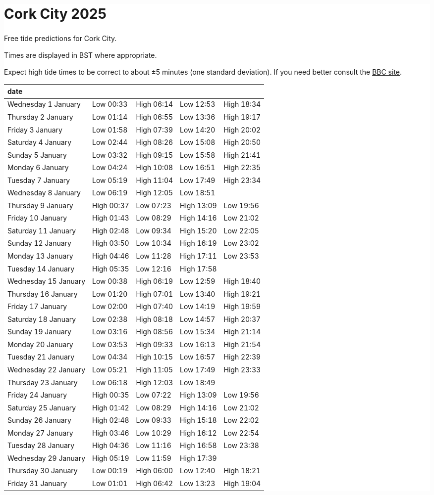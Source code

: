 # Cork City 2025
Free tide predictions for Cork City.

Times are displayed in BST where appropriate.

Expect high tide times to be correct to about ±5 minutes (one standard deviation).
If you need better consult the [BBC site](https://www.bbc.co.uk/weather/coast-and-sea/tide-tables).

| date |   |   |   |   |
|:-----|---|---|---|---|
| Wednesday 1 January | Low 00:33 | High 06:14 | Low 12:53 | High 18:34 | 
| Thursday 2 January | Low 01:14 | High 06:55 | Low 13:36 | High 19:17 | 
| Friday 3 January | Low 01:58 | High 07:39 | Low 14:20 | High 20:02 | 
| Saturday 4 January | Low 02:44 | High 08:26 | Low 15:08 | High 20:50 | 
| Sunday 5 January | Low 03:32 | High 09:15 | Low 15:58 | High 21:41 | 
| Monday 6 January | Low 04:24 | High 10:08 | Low 16:51 | High 22:35 | 
| Tuesday 7 January | Low 05:19 | High 11:04 | Low 17:49 | High 23:34 | 
| Wednesday 8 January | Low 06:19 | High 12:05 | Low 18:51 |  | 
| Thursday 9 January | High 00:37 | Low 07:23 | High 13:09 | Low 19:56 | 
| Friday 10 January | High 01:43 | Low 08:29 | High 14:16 | Low 21:02 | 
| Saturday 11 January | High 02:48 | Low 09:34 | High 15:20 | Low 22:05 | 
| Sunday 12 January | High 03:50 | Low 10:34 | High 16:19 | Low 23:02 | 
| Monday 13 January | High 04:46 | Low 11:28 | High 17:11 | Low 23:53 | 
| Tuesday 14 January | High 05:35 | Low 12:16 | High 17:58 |  | 
| Wednesday 15 January | Low 00:38 | High 06:19 | Low 12:59 | High 18:40 | 
| Thursday 16 January | Low 01:20 | High 07:01 | Low 13:40 | High 19:21 | 
| Friday 17 January | Low 02:00 | High 07:40 | Low 14:19 | High 19:59 | 
| Saturday 18 January | Low 02:38 | High 08:18 | Low 14:57 | High 20:37 | 
| Sunday 19 January | Low 03:16 | High 08:56 | Low 15:34 | High 21:14 | 
| Monday 20 January | Low 03:53 | High 09:33 | Low 16:13 | High 21:54 | 
| Tuesday 21 January | Low 04:34 | High 10:15 | Low 16:57 | High 22:39 | 
| Wednesday 22 January | Low 05:21 | High 11:05 | Low 17:49 | High 23:33 | 
| Thursday 23 January | Low 06:18 | High 12:03 | Low 18:49 |  | 
| Friday 24 January | High 00:35 | Low 07:22 | High 13:09 | Low 19:56 | 
| Saturday 25 January | High 01:42 | Low 08:29 | High 14:16 | Low 21:02 | 
| Sunday 26 January | High 02:48 | Low 09:33 | High 15:18 | Low 22:02 | 
| Monday 27 January | High 03:46 | Low 10:29 | High 16:12 | Low 22:54 | 
| Tuesday 28 January | High 04:36 | Low 11:16 | High 16:58 | Low 23:38 | 
| Wednesday 29 January | High 05:19 | Low 11:59 | High 17:39 |  | 
| Thursday 30 January | Low 00:19 | High 06:00 | Low 12:40 | High 18:21 | 
| Friday 31 January | Low 01:01 | High 06:42 | Low 13:23 | High 19:04 | 